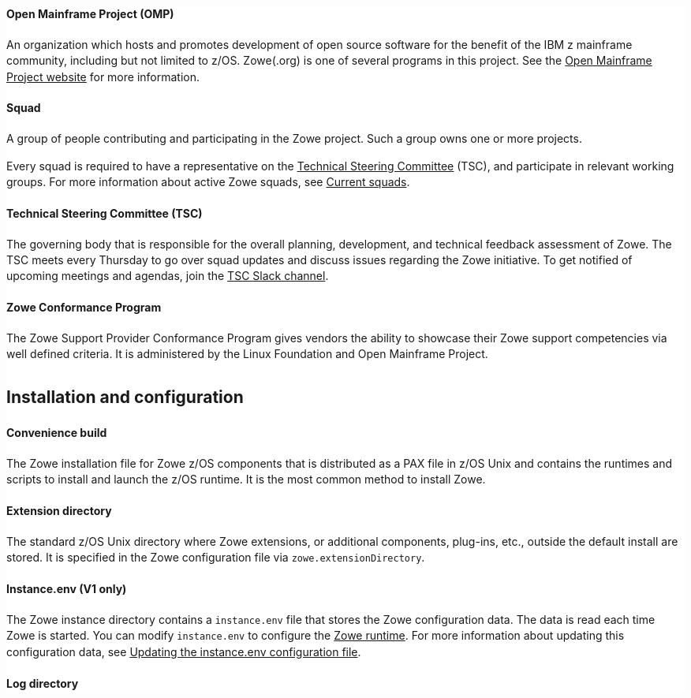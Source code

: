 #### Open Mainframe Project (OMP)
  
An organization which hosts and promotes development of open source software for the benefit of the IBM z mainframe community, including but not limited to z/OS. Zowe(.org) is one of several programs in this project. See the [Open Mainframe Project website](https://www.openmainframeproject.org/) for more information.

#### Squad
  
A group of people contributing and participating in the Zowe project. Such a group owns one or more projects. 

Every squad is required to have a representative on the [Technical Steering Committee](#technical-steering-committee-tsc) (TSC), and participate in relevant working groups. For more information about active Zowe squads, see [Current squads](https://github.com/Zowe/community/blob/master/Technical-Steering-Committee/squads.md#current-squads).

#### Technical Steering Committee (TSC)

The governing body that is responsible for the overall planning, development, and technical feedback assessment of Zowe. The TSC meets every Thursday to go over squad updates and discuss issues regarding the Zowe initiative. To get notified of upcoming meetings and agendas, join the [TSC Slack channel](https://openmainframeproject.slack.com/archives/C01H6CY0ZD1).

#### Zowe Conformance Program

The Zowe Support Provider Conformance Program gives vendors the ability to showcase their Zowe support competencies via well defined criteria. It is administered by the Linux Foundation and Open Mainframe Project.


##  Installation and configuration

#### Convenience build

  The Zowe installation file for Zowe z/OS components that is distributed as a PAX file in z/OS Unix and contains the runtimes and scripts to install and launch the z/OS runtime. It is the most common method to install Zowe.

#### Extension directory

The standard z/OS Unix directory where Zowe extensions, or additional components, plug-ins, etc., outside the default install are stored. It is specified in the Zowe configuration file via `zowe.extensionDirectory`.

#### Instance.env (V1 only)

The Zowe instance directory contains a `instance.env` file that stores the Zowe configuration data. The data is read each time Zowe is started. You can modify `instance.env` to configure the [Zowe runtime](#zowe-runtime). For more information about updating this configuration data, see [Updating the instance.env configuration file](https://docs.Zowe.org/V1.28.x/user-guide/configure-instance-directory#updating-the-instanceenv-configuration-file).

#### Log directory
